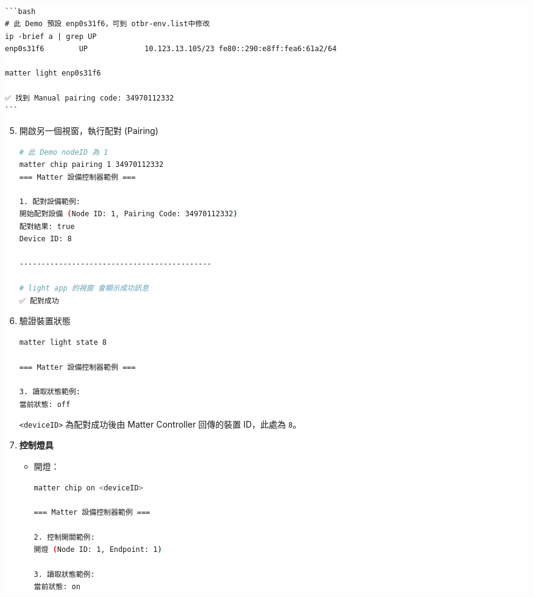     ```bash
    # 此 Demo 預設 enp0s31f6，可到 otbr-env.list中修改
    ip -brief a | grep UP
    enp0s31f6        UP             10.123.13.105/23 fe80::290:e8ff:fea6:61a2/64
    
    matter light enp0s31f6
    
    ✅ 找到 Manual pairing code: 34970112332
    ```
    
5. 開啟另一個視窗，執行配對 (Pairing)
    
    ```bash
    # 此 Demo nodeID 為 1
    matter chip pairing 1 34970112332
    === Matter 設備控制器範例 ===
    
    1. 配對設備範例:
    開始配對設備 (Node ID: 1, Pairing Code: 34970112332)
    配對結果: true
    Device ID: 8
    
    --------------------------------------------
    
    # light app 的視窗 會顯示成功訊息
    ✅ 配對成功
    ```
    
6. 驗證裝置狀態
    
    ```bash
    matter light state 8
    
    === Matter 設備控制器範例 ===
    
    3. 讀取狀態範例:
    當前狀態: off
    ```
    
    `<deviceID>` 為配對成功後由 Matter Controller 回傳的裝置 ID，此處為 `8`。
    
7. **控制燈具**
    - 開燈：
        
        ```bash
        matter chip on <deviceID>
        
        === Matter 設備控制器範例 ===
        
        2. 控制開關範例:
        開燈 (Node ID: 1, Endpoint: 1)
        
        3. 讀取狀態範例:
        當前狀態: on
        ```
        